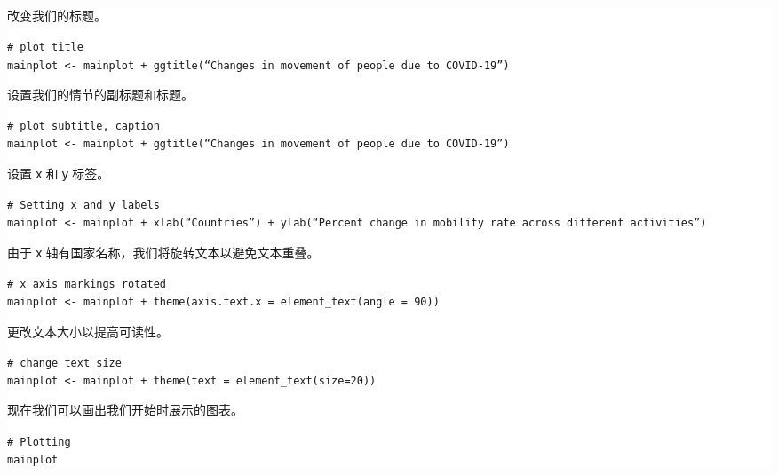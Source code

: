 改变我们的标题。

```
# plot title
mainplot <- mainplot + ggtitle(“Changes in movement of people due to COVID-19”)
```

设置我们的情节的副标题和标题。

```
# plot subtitle, caption
mainplot <- mainplot + ggtitle(“Changes in movement of people due to COVID-19”)
```

设置 x 和 y 标签。

```
# Setting x and y labels
mainplot <- mainplot + xlab(“Countries”) + ylab(“Percent change in mobility rate across different activities”)
```

由于 x 轴有国家名称，我们将旋转文本以避免文本重叠。

```
# x axis markings rotated
mainplot <- mainplot + theme(axis.text.x = element_text(angle = 90))
```

更改文本大小以提高可读性。

```
# change text size
mainplot <- mainplot + theme(text = element_text(size=20))
```

现在我们可以画出我们开始时展示的图表。

```
# Plotting
mainplot
```
